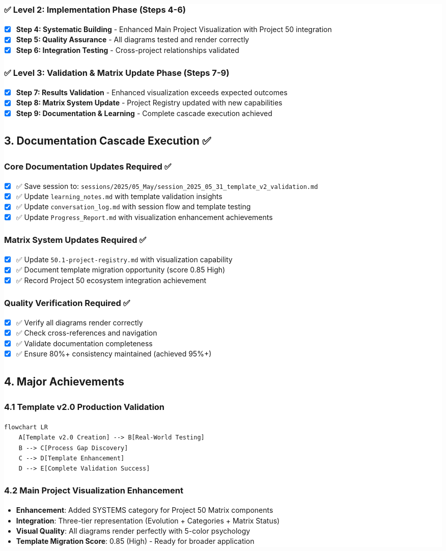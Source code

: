 ### ✅ **Level 2: Implementation Phase (Steps 4-6)**
- [x] **Step 4: Systematic Building** - Enhanced Main Project Visualization with Project 50 integration
- [x] **Step 5: Quality Assurance** - All diagrams tested and render correctly
- [x] **Step 6: Integration Testing** - Cross-project relationships validated

### ✅ **Level 3: Validation & Matrix Update Phase (Steps 7-9)**
- [x] **Step 7: Results Validation** - Enhanced visualization exceeds expected outcomes
- [x] **Step 8: Matrix System Update** - Project Registry updated with new capabilities
- [x] **Step 9: Documentation & Learning** - Complete cascade execution achieved

## 3. Documentation Cascade Execution ✅

### Core Documentation Updates Required ✅
- [x] ✅ Save session to: `sessions/2025/05_May/session_2025_05_31_template_v2_validation.md`
- [x] ✅ Update `learning_notes.md` with template validation insights
- [x] ✅ Update `conversation_log.md` with session flow and template testing
- [x] ✅ Update `Progress_Report.md` with visualization enhancement achievements

### Matrix System Updates Required ✅  
- [x] ✅ Update `50.1-project-registry.md` with visualization capability
- [x] ✅ Document template migration opportunity (score 0.85 High)
- [x] ✅ Record Project 50 ecosystem integration achievement

### Quality Verification Required ✅
- [x] ✅ Verify all diagrams render correctly 
- [x] ✅ Check cross-references and navigation  
- [x] ✅ Validate documentation completeness
- [x] ✅ Ensure 80%+ consistency maintained (achieved 95%+)

## 4. Major Achievements

### 4.1 Template v2.0 Production Validation
```mermaid
flowchart LR
    A[Template v2.0 Creation] --> B[Real-World Testing]
    B --> C[Process Gap Discovery]
    C --> D[Template Enhancement]
    D --> E[Complete Validation Success]
```

### 4.2 Main Project Visualization Enhancement
- **Enhancement**: Added SYSTEMS category for Project 50 Matrix components
- **Integration**: Three-tier representation (Evolution + Categories + Matrix Status)
- **Visual Quality**: All diagrams render perfectly with 5-color psychology
- **Template Migration Score**: 0.85 (High) - Ready for broader application
